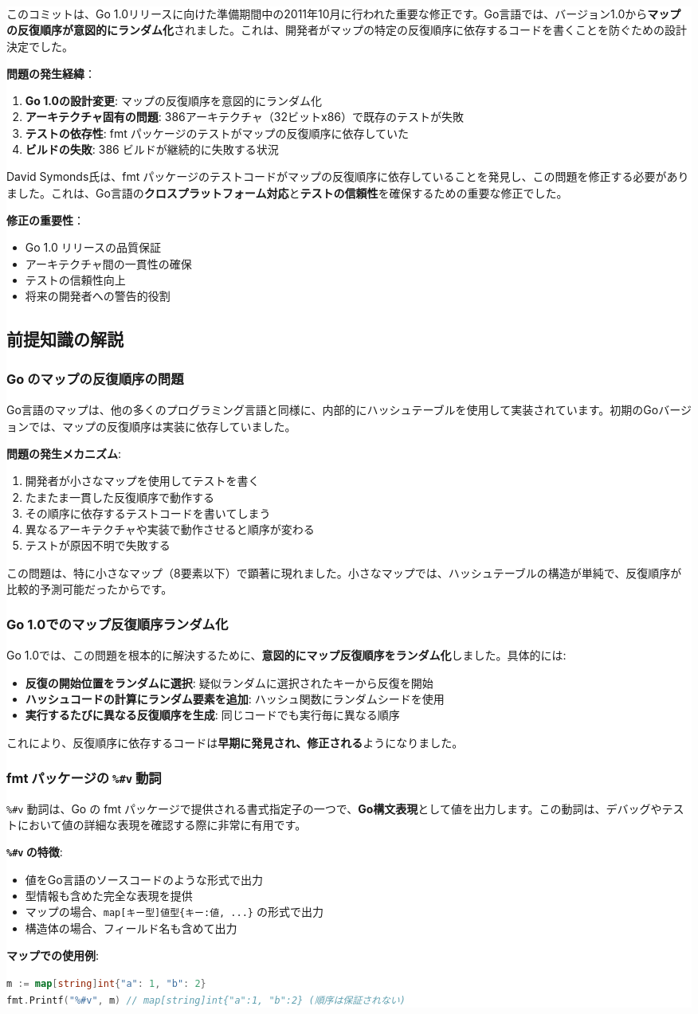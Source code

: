 このコミットは、Go 1.0リリースに向けた準備期間中の2011年10月に行われた重要な修正です。Go言語では、バージョン1.0から**マップの反復順序が意図的にランダム化**されました。これは、開発者がマップの特定の反復順序に依存するコードを書くことを防ぐための設計決定でした。

**問題の発生経緯**：

1. **Go 1.0の設計変更**: マップの反復順序を意図的にランダム化
2. **アーキテクチャ固有の問題**: 386アーキテクチャ（32ビットx86）で既存のテストが失敗
3. **テストの依存性**: fmt パッケージのテストがマップの反復順序に依存していた
4. **ビルドの失敗**: 386 ビルドが継続的に失敗する状況

David Symonds氏は、fmt パッケージのテストコードがマップの反復順序に依存していることを発見し、この問題を修正する必要がありました。これは、Go言語の**クロスプラットフォーム対応**と**テストの信頼性**を確保するための重要な修正でした。

**修正の重要性**：
- Go 1.0 リリースの品質保証
- アーキテクチャ間の一貫性の確保
- テストの信頼性向上
- 将来の開発者への警告的役割

## 前提知識の解説

### Go のマップの反復順序の問題

Go言語のマップは、他の多くのプログラミング言語と同様に、内部的にハッシュテーブルを使用して実装されています。初期のGoバージョンでは、マップの反復順序は実装に依存していました。

**問題の発生メカニズム**:
1. 開発者が小さなマップを使用してテストを書く
2. たまたま一貫した反復順序で動作する
3. その順序に依存するテストコードを書いてしまう
4. 異なるアーキテクチャや実装で動作させると順序が変わる
5. テストが原因不明で失敗する

この問題は、特に小さなマップ（8要素以下）で顕著に現れました。小さなマップでは、ハッシュテーブルの構造が単純で、反復順序が比較的予測可能だったからです。

### Go 1.0でのマップ反復順序ランダム化

Go 1.0では、この問題を根本的に解決するために、**意図的にマップ反復順序をランダム化**しました。具体的には:

- **反復の開始位置をランダムに選択**: 疑似ランダムに選択されたキーから反復を開始
- **ハッシュコードの計算にランダム要素を追加**: ハッシュ関数にランダムシードを使用
- **実行するたびに異なる反復順序を生成**: 同じコードでも実行毎に異なる順序

これにより、反復順序に依存するコードは**早期に発見され、修正される**ようになりました。

### fmt パッケージの `%#v` 動詞

`%#v` 動詞は、Go の fmt パッケージで提供される書式指定子の一つで、**Go構文表現**として値を出力します。この動詞は、デバッグやテストにおいて値の詳細な表現を確認する際に非常に有用です。

**`%#v` の特徴**:
- 値をGo言語のソースコードのような形式で出力
- 型情報も含めた完全な表現を提供
- マップの場合、`map[キー型]値型{キー:値, ...}` の形式で出力
- 構造体の場合、フィールド名も含めて出力

**マップでの使用例**:
```go
m := map[string]int{"a": 1, "b": 2}
fmt.Printf("%#v", m) // map[string]int{"a":1, "b":2} (順序は保証されない)
```
